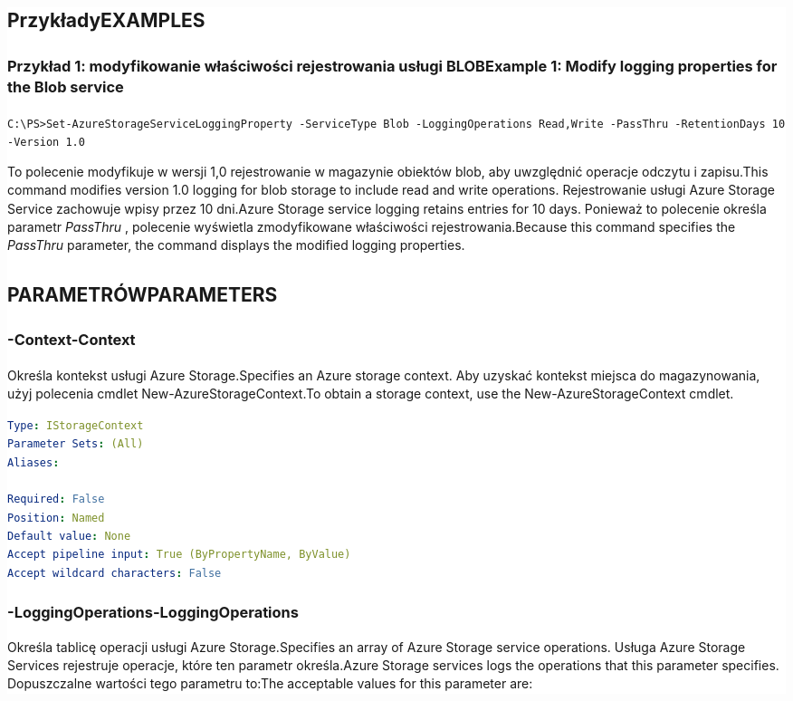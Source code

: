 ## <span data-ttu-id="a5efd-107">Przykłady</span><span class="sxs-lookup"><span data-stu-id="a5efd-107">EXAMPLES</span></span>

### <span data-ttu-id="a5efd-108">Przykład 1: modyfikowanie właściwości rejestrowania usługi BLOB</span><span class="sxs-lookup"><span data-stu-id="a5efd-108">Example 1: Modify logging properties for the Blob service</span></span>
```
C:\PS>Set-AzureStorageServiceLoggingProperty -ServiceType Blob -LoggingOperations Read,Write -PassThru -RetentionDays 10 -Version 1.0
```

<span data-ttu-id="a5efd-109">To polecenie modyfikuje w wersji 1,0 rejestrowanie w magazynie obiektów blob, aby uwzględnić operacje odczytu i zapisu.</span><span class="sxs-lookup"><span data-stu-id="a5efd-109">This command modifies version 1.0 logging for blob storage to include read and write operations.</span></span>
<span data-ttu-id="a5efd-110">Rejestrowanie usługi Azure Storage Service zachowuje wpisy przez 10 dni.</span><span class="sxs-lookup"><span data-stu-id="a5efd-110">Azure Storage service logging retains entries for 10 days.</span></span>
<span data-ttu-id="a5efd-111">Ponieważ to polecenie określa parametr *PassThru* , polecenie wyświetla zmodyfikowane właściwości rejestrowania.</span><span class="sxs-lookup"><span data-stu-id="a5efd-111">Because this command specifies the *PassThru* parameter, the command displays the modified logging properties.</span></span>

## <span data-ttu-id="a5efd-112">PARAMETRÓW</span><span class="sxs-lookup"><span data-stu-id="a5efd-112">PARAMETERS</span></span>

### <span data-ttu-id="a5efd-113">-Context</span><span class="sxs-lookup"><span data-stu-id="a5efd-113">-Context</span></span>
<span data-ttu-id="a5efd-114">Określa kontekst usługi Azure Storage.</span><span class="sxs-lookup"><span data-stu-id="a5efd-114">Specifies an Azure storage context.</span></span>
<span data-ttu-id="a5efd-115">Aby uzyskać kontekst miejsca do magazynowania, użyj polecenia cmdlet New-AzureStorageContext.</span><span class="sxs-lookup"><span data-stu-id="a5efd-115">To obtain a storage context, use the New-AzureStorageContext cmdlet.</span></span>

```yaml
Type: IStorageContext
Parameter Sets: (All)
Aliases: 

Required: False
Position: Named
Default value: None
Accept pipeline input: True (ByPropertyName, ByValue)
Accept wildcard characters: False
```

### <span data-ttu-id="a5efd-116">-LoggingOperations</span><span class="sxs-lookup"><span data-stu-id="a5efd-116">-LoggingOperations</span></span>
<span data-ttu-id="a5efd-117">Określa tablicę operacji usługi Azure Storage.</span><span class="sxs-lookup"><span data-stu-id="a5efd-117">Specifies an array of Azure Storage service operations.</span></span>
<span data-ttu-id="a5efd-118">Usługa Azure Storage Services rejestruje operacje, które ten parametr określa.</span><span class="sxs-lookup"><span data-stu-id="a5efd-118">Azure Storage services logs the operations that this parameter specifies.</span></span>
<span data-ttu-id="a5efd-119">Dopuszczalne wartości tego parametru to:</span><span class="sxs-lookup"><span data-stu-id="a5efd-119">The acceptable values for this parameter are:</span></span>
